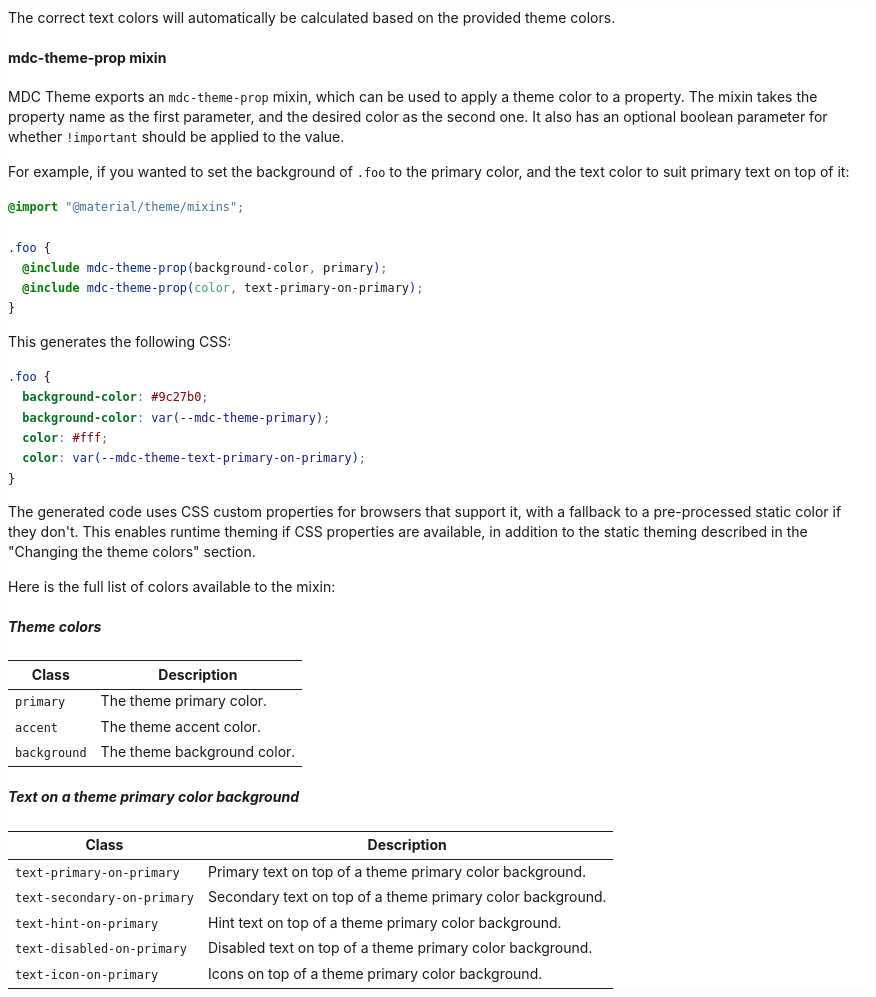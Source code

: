 The correct text colors will automatically be calculated based on the provided theme colors.


#### mdc-theme-prop mixin

MDC Theme exports an `mdc-theme-prop` mixin, which can be used to apply a theme color to a property. The mixin takes the
property name as the first parameter, and the desired color as the second one. It also has an optional boolean parameter
for whether `!important` should be applied to the value.

For example, if you wanted to set the background of `.foo` to the primary color, and the text color to suit primary text
on top of it:

```scss
@import "@material/theme/mixins";

.foo {
  @include mdc-theme-prop(background-color, primary);
  @include mdc-theme-prop(color, text-primary-on-primary);
}
```

This generates the following CSS:

```css
.foo {
  background-color: #9c27b0;
  background-color: var(--mdc-theme-primary);
  color: #fff;
  color: var(--mdc-theme-text-primary-on-primary);
}
```

The generated code uses CSS custom properties for browsers that support it, with a fallback to a pre-processed static
color if they don't. This enables runtime theming if CSS properties are available, in addition to the static theming
described in the "Changing the theme colors" section.

Here is the full list of colors available to the mixin:

##### Theme colors

| Class        | Description                 |
| ------------ | --------------------------- |
| `primary`    | The theme primary color.    |
| `accent`     | The theme accent color.     |
| `background` | The theme background color. |

##### Text on a theme primary color background

| Class                          | Description                                                |
| ------------------------------ | ---------------------------------------------------------- |
| `text-primary-on-primary`      | Primary text on top of a theme primary color background.   |
| `text-secondary-on-primary`    | Secondary text on top of a theme primary color background. |
| `text-hint-on-primary`         | Hint text on top of a theme primary color background.      |
| `text-disabled-on-primary`     | Disabled text on top of a theme primary color background.  |
| `text-icon-on-primary`         | Icons on top of a theme primary color background.          |
